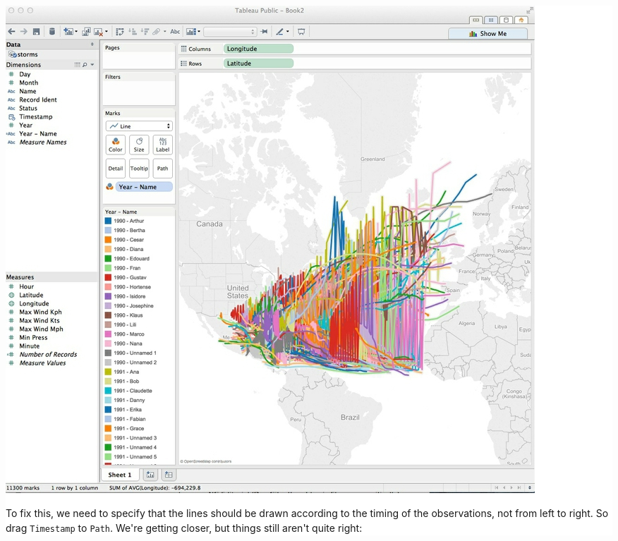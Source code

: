 ![](./img/tableau_6.jpg)

To fix this, we need to specify that the lines should be drawn according to the timing of the observations, not from left to right. So drag `Timestamp` to `Path`. We're getting closer, but things still aren't quite right:
